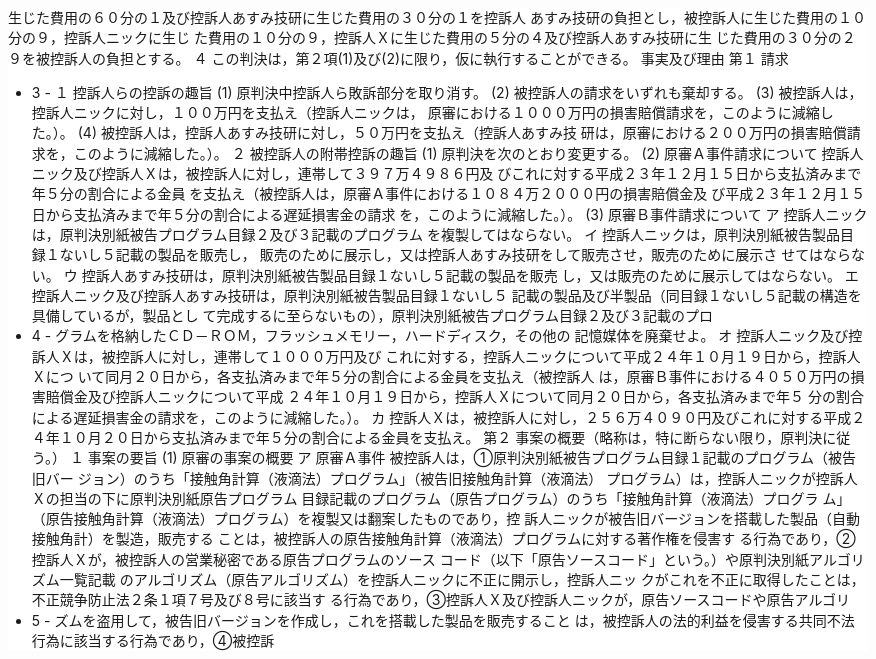 生じた費用の６０分の１及び控訴人あすみ技研に生じた費用の３０分の１を控訴人
あすみ技研の負担とし，被控訴人に生じた費用の１０分の９，控訴人ニックに生じ
た費用の１０分の９，控訴人Ｘに生じた費用の５分の４及び控訴人あすみ技研に生
じた費用の３０分の２９を被控訴人の負担とする。 
 ４ この判決は，第２項(1)及び(2)に限り，仮に執行することができる。 
            事実及び理由 
第１ 請求 
- 3 - 
 １ 控訴人らの控訴の趣旨 
 (1) 原判決中控訴人ら敗訴部分を取り消す。 
 (2) 被控訴人の請求をいずれも棄却する。 
 (3) 被控訴人は，控訴人ニックに対し，１００万円を支払え（控訴人ニックは，
原審における１０００万円の損害賠償請求を，このように減縮した。）。 
 (4) 被控訴人は，控訴人あすみ技研に対し，５０万円を支払え（控訴人あすみ技
研は，原審における２００万円の損害賠償請求を，このように減縮した。）。 
 ２ 被控訴人の附帯控訴の趣旨 
 (1) 原判決を次のとおり変更する。 
 (2) 原審Ａ事件請求について 
 控訴人ニック及び控訴人Ｘは，被控訴人に対し，連帯して３９７万４９８６円及
びこれに対する平成２３年１２月１５日から支払済みまで年５分の割合による金員
を支払え（被控訴人は，原審Ａ事件における１０８４万２０００円の損害賠償金及
び平成２３年１２月１５日から支払済みまで年５分の割合による遅延損害金の請求
を，このように減縮した。）。 
 (3) 原審Ｂ事件請求について 
 ア 控訴人ニックは，原判決別紙被告プログラム目録２及び３記載のプログラム
を複製してはならない。 
 イ 控訴人ニックは，原判決別紙被告製品目録１ないし５記載の製品を販売し，
販売のために展示し，又は控訴人あすみ技研をして販売させ，販売のために展示さ
せてはならない。 
 ウ 控訴人あすみ技研は，原判決別紙被告製品目録１ないし５記載の製品を販売
し，又は販売のために展示してはならない。 
 エ 控訴人ニック及び控訴人あすみ技研は，原判決別紙被告製品目録１ないし５
記載の製品及び半製品（同目録１ないし５記載の構造を具備しているが，製品とし
て完成するに至らないもの），原判決別紙被告プログラム目録２及び３記載のプロ
- 4 - 
グラムを格納したＣＤ－ＲＯＭ，フラッシュメモリー，ハードディスク，その他の
記憶媒体を廃棄せよ。 
 オ 控訴人ニック及び控訴人Ｘは，被控訴人に対し，連帯して１０００万円及び
これに対する，控訴人ニックについて平成２４年１０月１９日から，控訴人Ｘにつ
いて同月２０日から，各支払済みまで年５分の割合による金員を支払え（被控訴人
は，原審Ｂ事件における４０５０万円の損害賠償金及び控訴人ニックについて平成
２４年１０月１９日から，控訴人Ｘについて同月２０日から，各支払済みまで年５
分の割合による遅延損害金の請求を，このように減縮した。）。 
 カ 控訴人Ｘは，被控訴人に対し，２５６万４０９０円及びこれに対する平成２
４年１０月２０日から支払済みまで年５分の割合による金員を支払え。 
第２ 事案の概要（略称は，特に断らない限り，原判決に従う。） 
１ 事案の要旨 
(1) 原審の事案の概要 
ア 原審Ａ事件 
被控訴人は，①原判決別紙被告プログラム目録１記載のプログラム（被告旧バー
ジョン）のうち「接触角計算（液滴法）プログラム」（被告旧接触角計算（液滴法）
プログラム）は，控訴人ニックが控訴人Ｘの担当の下に原判決別紙原告プログラム
目録記載のプログラム（原告プログラム）のうち「接触角計算（液滴法）プログラ
ム」（原告接触角計算（液滴法）プログラム）を複製又は翻案したものであり，控
訴人ニックが被告旧バージョンを搭載した製品（自動接触角計）を製造，販売する
ことは，被控訴人の原告接触角計算（液滴法）プログラムに対する著作権を侵害す
る行為であり，②控訴人Ｘが，被控訴人の営業秘密である原告プログラムのソース
コード（以下「原告ソースコード」という。）や原判決別紙アルゴリズム一覧記載
のアルゴリズム（原告アルゴリズム）を控訴人ニックに不正に開示し，控訴人ニッ
クがこれを不正に取得したことは，不正競争防止法２条１項７号及び８号に該当す
る行為であり，③控訴人Ｘ及び控訴人ニックが，原告ソースコードや原告アルゴリ
- 5 - 
ズムを盗用して，被告旧バージョンを作成し，これを搭載した製品を販売すること
は，被控訴人の法的利益を侵害する共同不法行為に該当する行為であり，④被控訴